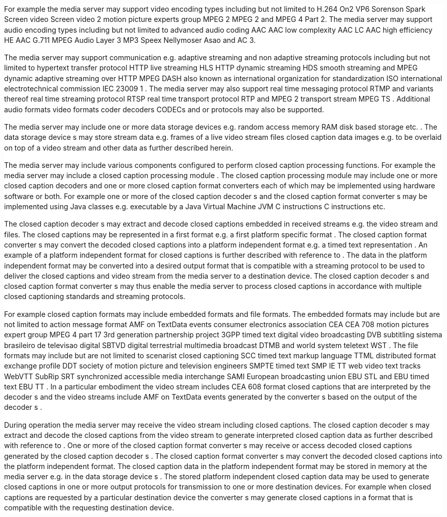 For example the media server may support video encoding types including but not limited to H.264 On2 VP6 Sorenson Spark Screen video Screen video 2 motion picture experts group MPEG 2 MPEG 2 and MPEG 4 Part 2. The media server may support audio encoding types including but not limited to advanced audio coding AAC AAC low complexity AAC LC AAC high efficiency HE AAC G.711 MPEG Audio Layer 3 MP3 Speex Nellymoser Asao and AC 3.

The media server may support communication e.g. adaptive streaming and non adaptive streaming protocols including but not limited to hypertext transfer protocol HTTP live streaming HLS HTTP dynamic streaming HDS smooth streaming and MPEG dynamic adaptive streaming over HTTP MPEG DASH also known as international organization for standardization ISO international electrotechnical commission IEC 23009 1 . The media server may also support real time messaging protocol RTMP and variants thereof real time streaming protocol RTSP real time transport protocol RTP and MPEG 2 transport stream MPEG TS . Additional audio formats video formats coder decoders CODECs and or protocols may also be supported.

The media server may include one or more data storage devices e.g. random access memory RAM disk based storage etc. . The data storage device s may store stream data e.g. frames of a live video stream files closed caption data images e.g. to be overlaid on top of a video stream and other data as further described herein.

The media server may include various components configured to perform closed caption processing functions. For example the media server may include a closed caption processing module . The closed caption processing module may include one or more closed caption decoders and one or more closed caption format converters each of which may be implemented using hardware software or both. For example one or more of the closed caption decoder s and the closed caption format converter s may be implemented using Java classes e.g. executable by a Java Virtual Machine JVM C instructions C instructions etc.

The closed caption decoder s may extract and decode closed captions embedded in received streams e.g. the video stream and files. The closed captions may be represented in a first format e.g. a first platform specific format . The closed caption format converter s may convert the decoded closed captions into a platform independent format e.g. a timed text representation . An example of a platform independent format for closed captions is further described with reference to . The data in the platform independent format may be converted into a desired output format that is compatible with a streaming protocol to be used to deliver the closed captions and video stream from the media server to a destination device. The closed caption decoder s and closed caption format converter s may thus enable the media server to process closed captions in accordance with multiple closed captioning standards and streaming protocols.

For example closed caption formats may include embedded formats and file formats. The embedded formats may include but are not limited to action message format AMF on TextData events consumer electronics association CEA CEA 708 motion pictures expert group MPEG 4 part 17 3rd generation partnership project 3GPP timed text digital video broadcasting DVB subtitling sistema brasileiro de televisao digital SBTVD digital terrestrial multimedia broadcast DTMB and world system teletext WST . The file formats may include but are not limited to scenarist closed captioning SCC timed text markup language TTML distributed format exchange profile DDT society of motion picture and television engineers SMPTE timed text SMP IE TT web video text tracks WebVTT SubRip SRT synchronized accessible media interchange SAMI European broadcasting union EBU STL and EBU timed text EBU TT . In a particular embodiment the video stream includes CEA 608 format closed captions that are interpreted by the decoder s and the video streams include AMF on TextData events generated by the converter s based on the output of the decoder s .

During operation the media server may receive the video stream including closed captions. The closed caption decoder s may extract and decode the closed captions from the video stream to generate interpreted closed caption data as further described with reference to . One or more of the closed caption format converter s may receive or access decoded closed captions generated by the closed caption decoder s . The closed caption format converter s may convert the decoded closed captions into the platform independent format. The closed caption data in the platform independent format may be stored in memory at the media server e.g. in the data storage device s . The stored platform independent closed caption data may be used to generate closed captions in one or more output protocols for transmission to one or more destination devices. For example when closed captions are requested by a particular destination device the converter s may generate closed captions in a format that is compatible with the requesting destination device.
